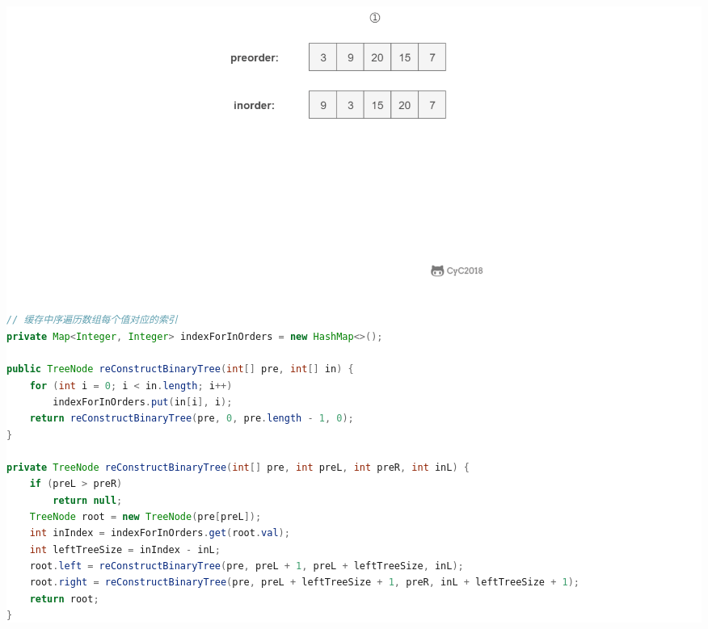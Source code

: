<div align="center"> <img src="pics/c269e362-1128-4212-9cf3-d4c12b363b2f.gif" width="330px"> </div><br>

```java
// 缓存中序遍历数组每个值对应的索引
private Map<Integer, Integer> indexForInOrders = new HashMap<>();

public TreeNode reConstructBinaryTree(int[] pre, int[] in) {
    for (int i = 0; i < in.length; i++)
        indexForInOrders.put(in[i], i);
    return reConstructBinaryTree(pre, 0, pre.length - 1, 0);
}

private TreeNode reConstructBinaryTree(int[] pre, int preL, int preR, int inL) {
    if (preL > preR)
        return null;
    TreeNode root = new TreeNode(pre[preL]);
    int inIndex = indexForInOrders.get(root.val);
    int leftTreeSize = inIndex - inL;
    root.left = reConstructBinaryTree(pre, preL + 1, preL + leftTreeSize, inL);
    root.right = reConstructBinaryTree(pre, preL + leftTreeSize + 1, preR, inL + leftTreeSize + 1);
    return root;
}
```
